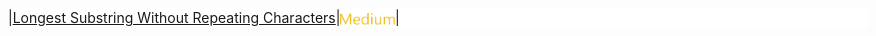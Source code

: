 |[Longest Substring Without Repeating Characters](./Longest%20Substring%20Without%20Repeating%20Characters)|<img src="https://github.com/AnasImloul/Leetcode-Solutions/blob/main/icons/medium.svg" height="12px" align="center"/>|<a href="./Longest%20Substring%20Without%20Repeating%20Characters/Longest%20Substring%20Without%20Repeating%20Characters.cpp">